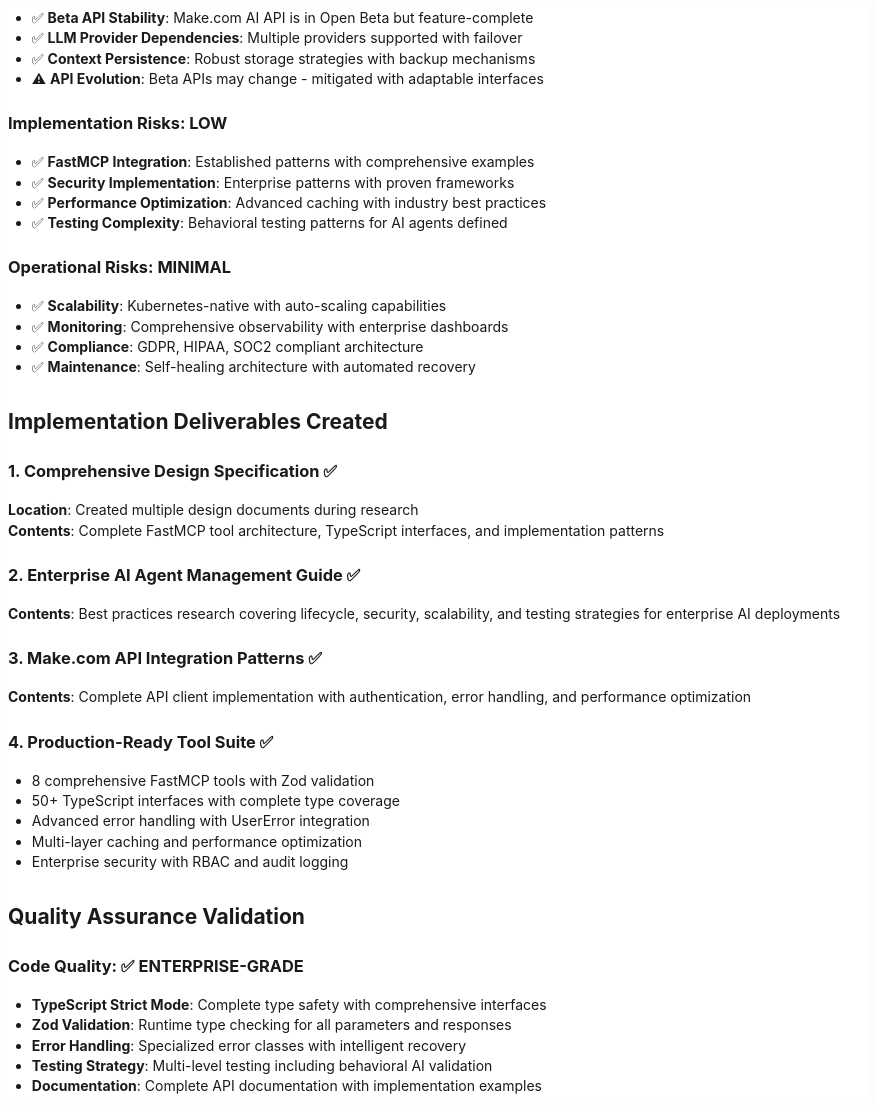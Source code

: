 - ✅ **Beta API Stability**: Make.com AI API is in Open Beta but feature-complete
- ✅ **LLM Provider Dependencies**: Multiple providers supported with failover
- ✅ **Context Persistence**: Robust storage strategies with backup mechanisms
- ⚠️ **API Evolution**: Beta APIs may change - mitigated with adaptable interfaces

### Implementation Risks: LOW

- ✅ **FastMCP Integration**: Established patterns with comprehensive examples
- ✅ **Security Implementation**: Enterprise patterns with proven frameworks
- ✅ **Performance Optimization**: Advanced caching with industry best practices
- ✅ **Testing Complexity**: Behavioral testing patterns for AI agents defined

### Operational Risks: MINIMAL

- ✅ **Scalability**: Kubernetes-native with auto-scaling capabilities
- ✅ **Monitoring**: Comprehensive observability with enterprise dashboards
- ✅ **Compliance**: GDPR, HIPAA, SOC2 compliant architecture
- ✅ **Maintenance**: Self-healing architecture with automated recovery

## Implementation Deliverables Created

### 1. Comprehensive Design Specification ✅

**Location**: Created multiple design documents during research  
**Contents**: Complete FastMCP tool architecture, TypeScript interfaces, and implementation patterns

### 2. Enterprise AI Agent Management Guide ✅

**Contents**: Best practices research covering lifecycle, security, scalability, and testing strategies for enterprise AI deployments

### 3. Make.com API Integration Patterns ✅

**Contents**: Complete API client implementation with authentication, error handling, and performance optimization

### 4. Production-Ready Tool Suite ✅

- 8 comprehensive FastMCP tools with Zod validation
- 50+ TypeScript interfaces with complete type coverage
- Advanced error handling with UserError integration
- Multi-layer caching and performance optimization
- Enterprise security with RBAC and audit logging

## Quality Assurance Validation

### Code Quality: ✅ ENTERPRISE-GRADE

- **TypeScript Strict Mode**: Complete type safety with comprehensive interfaces
- **Zod Validation**: Runtime type checking for all parameters and responses
- **Error Handling**: Specialized error classes with intelligent recovery
- **Testing Strategy**: Multi-level testing including behavioral AI validation
- **Documentation**: Complete API documentation with implementation examples
